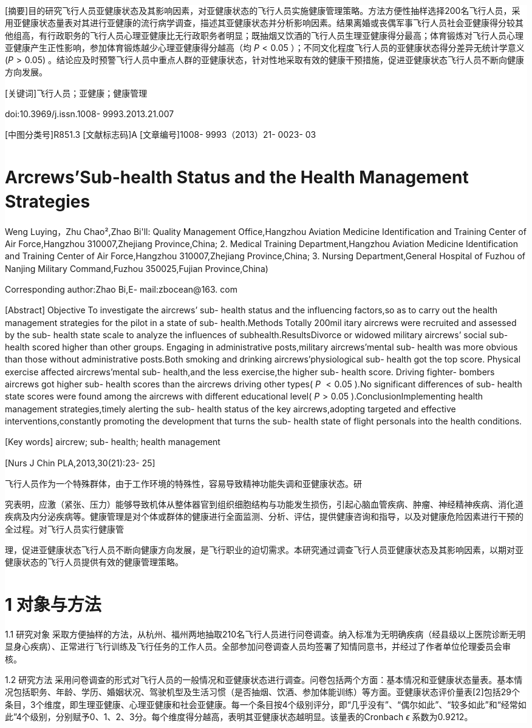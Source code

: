 [摘要]目的研究飞行人员亚健康状态及其影响因素，对亚健康状态的飞行人员实施健康管理策略。方法方便性抽样选择200名飞行人员，采用亚健康状态量表对其进行亚健康的流行病学调查，描述其亚健康状态并分析影响因素。结果离婚或丧偶军事飞行人员社会亚健康得分较其他组高，有行政职务的飞行人员心理亚健康比无行政职务者明显；既抽烟又饮酒的飞行人员生理亚健康得分最高；体育锻炼对飞行人员心理亚健康产生正性影响，参加体育锻炼越少心理亚健康得分越高（均  $P< 0.05$  ）；不同文化程度飞行人员的亚健康状态得分差异无统计学意义  $(P > 0.05)$  。结论应及时预警飞行人员中重点人群的亚健康状态，针对性地采取有效的健康干预措施，促进亚健康状态飞行人员不断向健康方向发展。

[关键词]飞行人员；亚健康；健康管理

doi:10.3969/j.issn.1008- 9993.2013.21.007

[中图分类号]R851.3 [文献标志码]A [文章编号]1008- 9993（2013）21- 0023- 03

# Arcrews’Sub-health Status and the Health Management Strategies

Weng Luying，Zhu Chao²,Zhao Bi'll: Quality Management Office,Hangzhou Aviation Medicine Identification and Training Center of Air Force,Hangzhou 310007,Zhejiang Province,China; 2. Medical Training Department,Hangzhou Aviation Medicine Identification and Training Center of Air Force,Hangzhou 310007,Zhejiang Province,China; 3. Nursing Department,General Hospital of Fuzhou of Nanjing Military Command,Fuzhou 350025,Fujian Province,China)

Corresponding author:Zhao Bi,E- mail:zbocean@163. com

[Abstract] Objective To investigate the aircrews’ sub- health status and the influencing factors,so as to carry out the health management strategies for the pilot in a state of sub- health.Methods Totally  $200\mathrm{mil}$  itary aircrews were recruited and assessed by the sub- health state scale to analyze the influences of subhealth.ResultsDivorce or widowed military aircrews’ social sub- health scored higher than other groups. Engaging in administrative posts,military aircrews’mental sub- health was more obvious than those without administrative posts.Both smoking and drinking aircrews’physiological sub- health got the top score. Physical exercise affected aircrews’mental sub- health,and the less exercise,the higher sub- health score. Driving fighter- bombers aircrews got higher sub- health scores than the aircrews driving other types(  $P$ $< 0.05$  ).No significant differences of sub- health state scores were found among the aircrews with different educational level(  $P > 0.05$  ).ConclusionImplementing health management strategies,timely alerting the sub- health status of the key aircrews,adopting targeted and effective interventions,constantly promoting the development that turns the sub- health state of flight personals into the health conditions.

[Key words] aircrew; sub- health; health management

[Nurs J Chin PLA,2013,30(21):23- 25]

飞行人员作为一个特殊群体，由于工作环境的特殊性，容易导致精神功能失调和亚健康状态。研

究表明，应激（紧张、压力）能够导致机体从整体器官到组织细胞结构与功能发生损伤，引起心脑血管疾病、肿瘤、神经精神疾病、消化道疾病及内分泌疾病等。健康管理是对个体或群体的健康进行全面监测、分析、评估，提供健康咨询和指导，以及对健康危险因素进行干预的全过程。对飞行人员实行健康管

理，促进亚健康状态飞行人员不断向健康方向发展，是飞行职业的迫切需求。本研究通过调查飞行人员亚健康状态及其影响因素，以期对亚健康状态的飞行人员提供有效的健康管理策略。

# 1 对象与方法

1.1 研究对象 采取方便抽样的方法，从杭州、福州两地抽取210名飞行人员进行问卷调查。纳入标准为无明确疾病（经县级以上医院诊断无明显身心疾病）、正常进行飞行训练及飞行任务的工作人员。全部参加问卷调查人员均签署了知情同意书，并经过了作者单位伦理委员会审核。

1.2 研究方法 采用问卷调查的形式对飞行人员的一般情况和亚健康状态进行调查。问卷包括两个方面：基本情况和亚健康状态量表。基本情况包括职务、年龄、学历、婚姻状况、驾驶机型及生活习惯（是否抽烟、饮酒、参加体能训练）等方面。亚健康状态评价量表[2]包括29个条目，3个维度，即生理亚健康、心理亚健康和社会亚健康。每一个条目按4个级别评分，即“几乎没有”、“偶尔如此”、“较多如此”和“经常如此”4个级别，分别赋予0、1、2、3分。每个维度得分越高，表明其亚健康状态越明显。该量表的Cronbach  $\epsilon$  系数为0.9212。
